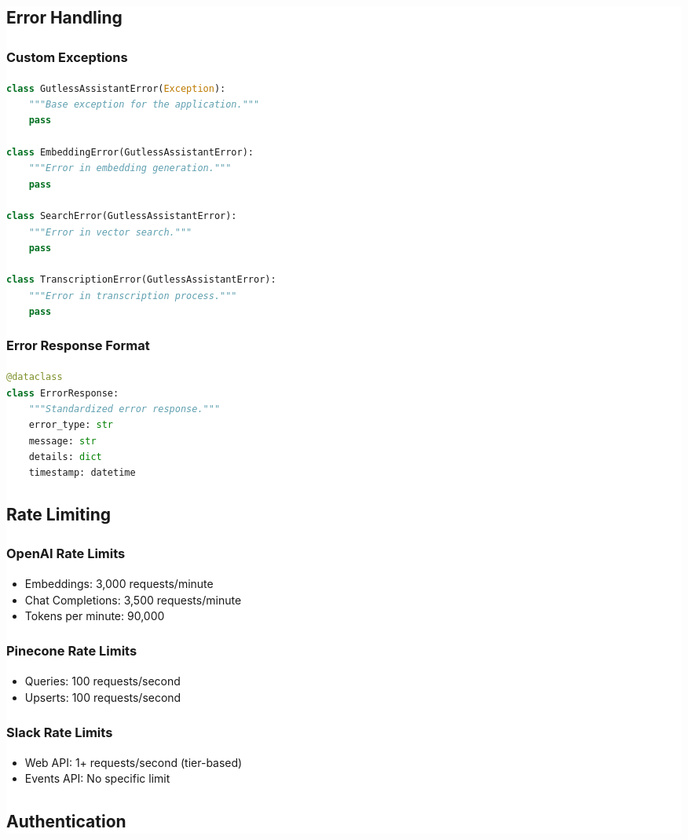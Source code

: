 ## Error Handling

### Custom Exceptions

```python
class GutlessAssistantError(Exception):
    """Base exception for the application."""
    pass

class EmbeddingError(GutlessAssistantError):
    """Error in embedding generation."""
    pass

class SearchError(GutlessAssistantError):
    """Error in vector search."""
    pass

class TranscriptionError(GutlessAssistantError):
    """Error in transcription process."""
    pass
```

### Error Response Format

```python
@dataclass
class ErrorResponse:
    """Standardized error response."""
    error_type: str
    message: str
    details: dict
    timestamp: datetime
```

## Rate Limiting

### OpenAI Rate Limits
- Embeddings: 3,000 requests/minute
- Chat Completions: 3,500 requests/minute
- Tokens per minute: 90,000

### Pinecone Rate Limits
- Queries: 100 requests/second
- Upserts: 100 requests/second

### Slack Rate Limits
- Web API: 1+ requests/second (tier-based)
- Events API: No specific limit

## Authentication
